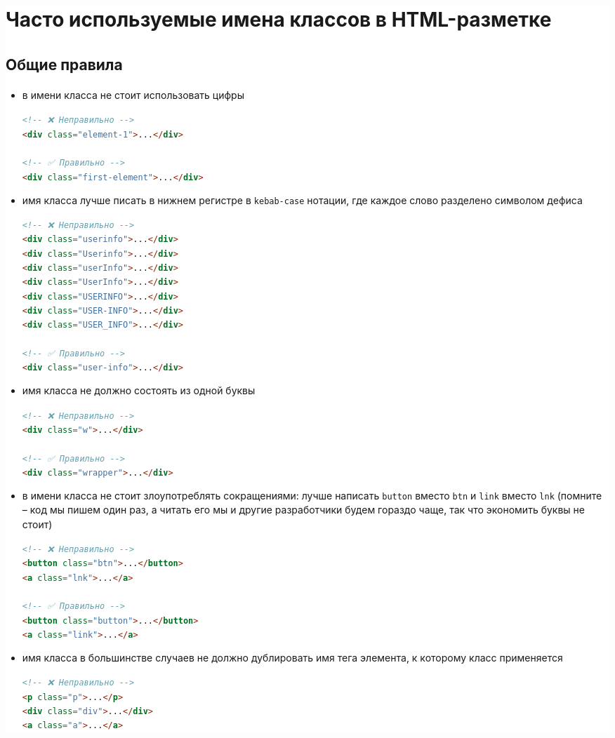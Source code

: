 # Часто используемые имена классов в HTML-разметке

## Общие правила
- в имени класса не стоит использовать цифры
    ```html
    <!-- ❌ Неправильно -->
    <div class="element-1">...</div>
    
    <!-- ✅ Правильно -->
    <div class="first-element">...</div>
    ```
- имя класса лучше писать в нижнем регистре в `kebab-case` нотации, где каждое слово разделено символом дефиса
    ```html
    <!-- ❌ Неправильно -->
    <div class="userinfo">...</div>
    <div class="Userinfo">...</div>
    <div class="userInfo">...</div>
    <div class="UserInfo">...</div>
    <div class="USERINFO">...</div>
    <div class="USER-INFO">...</div>
    <div class="USER_INFO">...</div>

    <!-- ✅ Правильно -->
    <div class="user-info">...</div>
    ```
- имя класса не должно состоять из одной буквы
    ```html
    <!-- ❌ Неправильно -->
    <div class="w">...</div>

    <!-- ✅ Правильно -->
    <div class="wrapper">...</div>
    ```
- в имени класса не стоит злоупотреблять сокращениями: лучше написать `button` вместо `btn` и `link` вместо `lnk` (помните – код мы пишем один раз, а читать его мы и другие разработчики будем гораздо чаще, так что экономить буквы не стоит)
    ```html
    <!-- ❌ Неправильно -->
    <button class="btn">...</button>
    <a class="lnk">...</a>

    <!-- ✅ Правильно -->
    <button class="button">...</button>
    <a class="link">...</a>
    ```
- имя класса в большинстве случаев не должно дублировать имя тега элемента, к которому класс применяется
    ```html
    <!-- ❌ Неправильно -->
    <p class="p">...</p>
    <div class="div">...</div>
    <a class="a">...</a>
